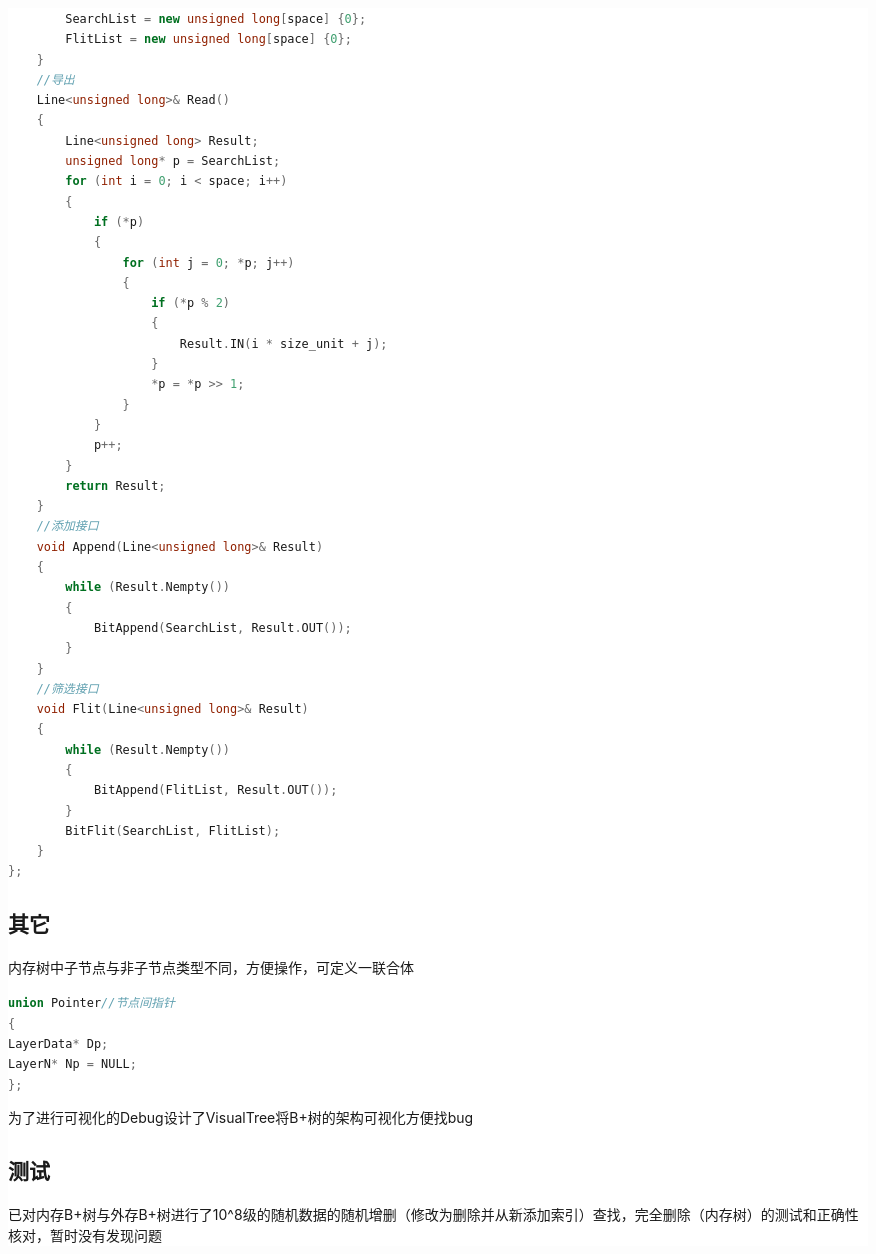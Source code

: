 ```cpp
		SearchList = new unsigned long[space] {0};
		FlitList = new unsigned long[space] {0};
	}
	//导出
	Line<unsigned long>& Read()
	{
		Line<unsigned long> Result;
		unsigned long* p = SearchList;
		for (int i = 0; i < space; i++)
		{
			if (*p)
			{
				for (int j = 0; *p; j++)
				{
					if (*p % 2)
					{
						Result.IN(i * size_unit + j);
					}
					*p = *p >> 1;
				}
			}
			p++;
		}
		return Result;
	}
	//添加接口
	void Append(Line<unsigned long>& Result)
	{
		while (Result.Nempty())
		{
			BitAppend(SearchList, Result.OUT());
		}
	}
	//筛选接口
	void Flit(Line<unsigned long>& Result)
	{
		while (Result.Nempty())
		{
			BitAppend(FlitList, Result.OUT());
		}
		BitFlit(SearchList, FlitList);
	}
};
```

## 其它

内存树中子节点与非子节点类型不同，方便操作，可定义一联合体

```cpp
union Pointer//节点间指针
{
LayerData* Dp;
LayerN* Np = NULL;
};
```

为了进行可视化的Debug设计了VisualTree将B+树的架构可视化方便找bug

## 测试

已对内存B+树与外存B+树进行了10^8级的随机数据的随机增删（修改为删除并从新添加索引）查找，完全删除（内存树）的测试和正确性核对，暂时没有发现问题
